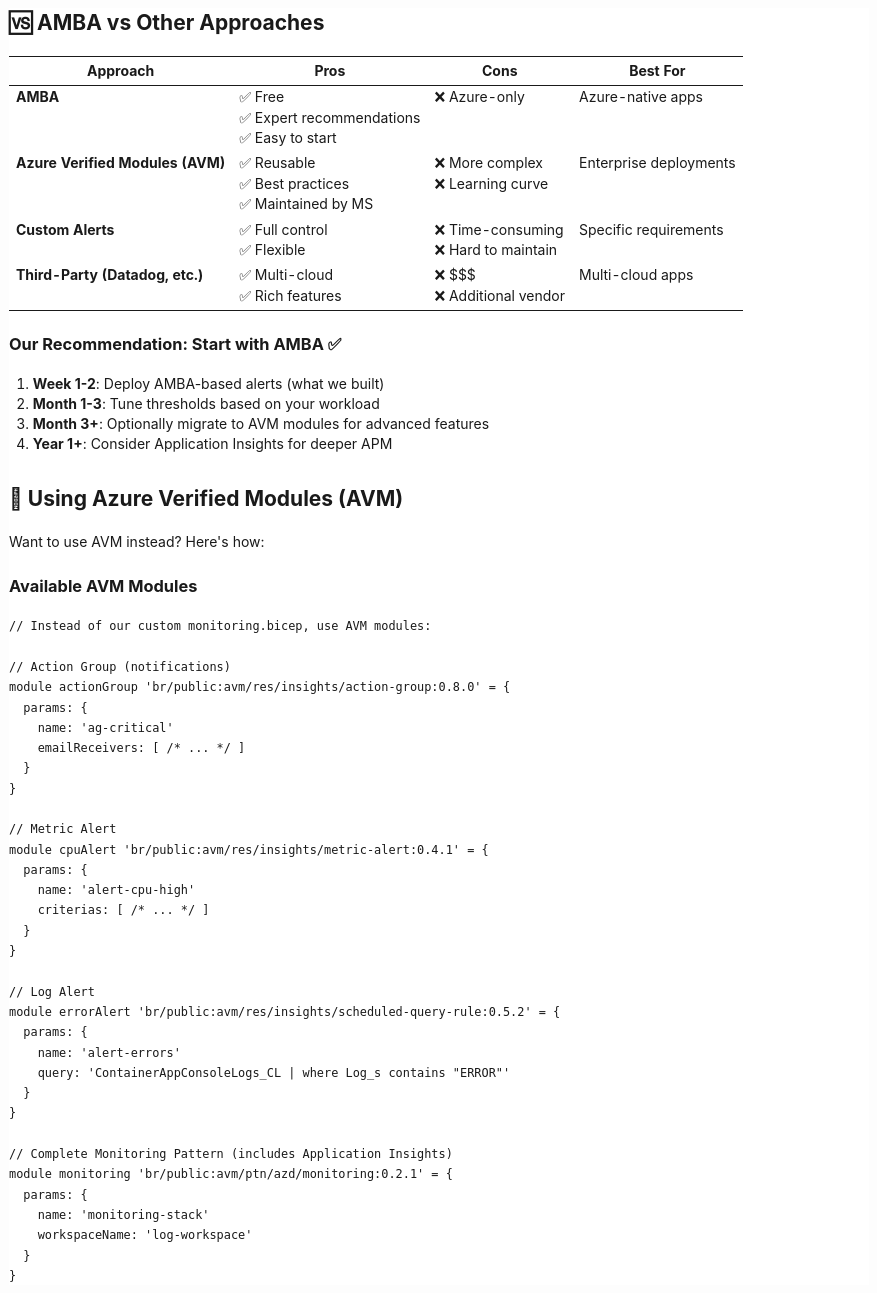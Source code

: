 ## 🆚 AMBA vs Other Approaches

| Approach | Pros | Cons | Best For |
|----------|------|------|----------|
| **AMBA** | ✅ Free<br>✅ Expert recommendations<br>✅ Easy to start | ❌ Azure-only | Azure-native apps |
| **Azure Verified Modules (AVM)** | ✅ Reusable<br>✅ Best practices<br>✅ Maintained by MS | ❌ More complex<br>❌ Learning curve | Enterprise deployments |
| **Custom Alerts** | ✅ Full control<br>✅ Flexible | ❌ Time-consuming<br>❌ Hard to maintain | Specific requirements |
| **Third-Party (Datadog, etc.)** | ✅ Multi-cloud<br>✅ Rich features | ❌ $$$<br>❌ Additional vendor | Multi-cloud apps |

### Our Recommendation: Start with AMBA ✅

1. **Week 1-2**: Deploy AMBA-based alerts (what we built)
2. **Month 1-3**: Tune thresholds based on your workload
3. **Month 3+**: Optionally migrate to AVM modules for advanced features
4. **Year 1+**: Consider Application Insights for deeper APM

## 🔄 Using Azure Verified Modules (AVM)

Want to use AVM instead? Here's how:

### Available AVM Modules

```bicep
// Instead of our custom monitoring.bicep, use AVM modules:

// Action Group (notifications)
module actionGroup 'br/public:avm/res/insights/action-group:0.8.0' = {
  params: {
    name: 'ag-critical'
    emailReceivers: [ /* ... */ ]
  }
}

// Metric Alert
module cpuAlert 'br/public:avm/res/insights/metric-alert:0.4.1' = {
  params: {
    name: 'alert-cpu-high'
    criterias: [ /* ... */ ]
  }
}

// Log Alert
module errorAlert 'br/public:avm/res/insights/scheduled-query-rule:0.5.2' = {
  params: {
    name: 'alert-errors'
    query: 'ContainerAppConsoleLogs_CL | where Log_s contains "ERROR"'
  }
}

// Complete Monitoring Pattern (includes Application Insights)
module monitoring 'br/public:avm/ptn/azd/monitoring:0.2.1' = {
  params: {
    name: 'monitoring-stack'
    workspaceName: 'log-workspace'
  }
}
```
